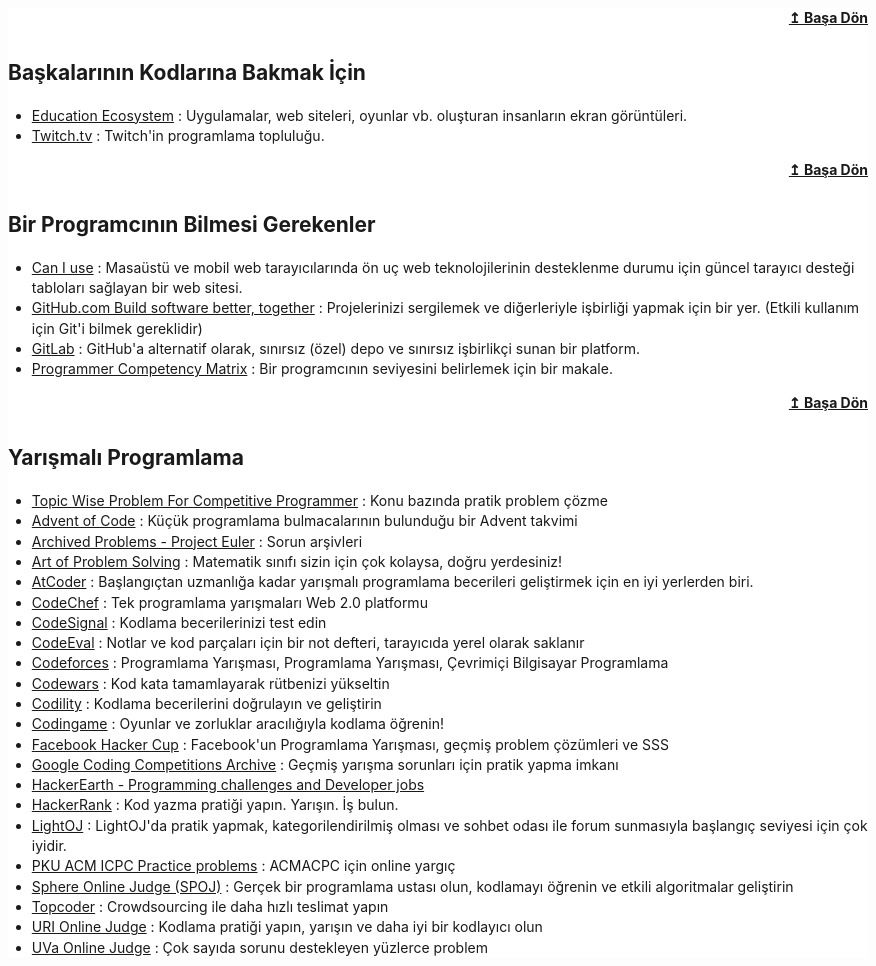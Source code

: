 <div align="right">
  <b><a href="#index">↥ Başa Dön</a></b>
</div>

## Başkalarının Kodlarına Bakmak İçin
- [Education Ecosystem](https://www.education-ecosystem.com) : Uygulamalar, web siteleri, oyunlar vb. oluşturan insanların ekran görüntüleri.
- [Twitch.tv](https://www.twitch.tv/directory/game/Science%20%26%20Technology) : Twitch'in programlama topluluğu.

<div align="right">
  <b><a href="#index">↥ Başa Dön</a></b>
</div>

## Bir Programcının Bilmesi Gerekenler
- [Can I use](https://caniuse.com/) : Masaüstü ve mobil web tarayıcılarında ön uç web teknolojilerinin desteklenme durumu için güncel tarayıcı desteği tabloları sağlayan bir web sitesi.
- [GitHub.com Build software better, together](https://github.com) : Projelerinizi sergilemek ve diğerleriyle işbirliği yapmak için bir yer. (Etkili kullanım için Git'i bilmek gereklidir)
- [GitLab](https://about.gitlab.com) : GitHub'a alternatif olarak, sınırsız (özel) depo ve sınırsız işbirlikçi sunan bir platform.
- [Programmer Competency Matrix](https://www.sijinjoseph.com/programmer-competency-matrix/) : Bir programcının seviyesini belirlemek için bir makale.


<div align="right">
  <b><a href="#index">↥ Başa Dön</a></b>
</div>

## Yarışmalı Programlama
- [Topic Wise Problem For Competitive Programmer](https://a2oj.com/categories) : Konu bazında pratik problem çözme
- [Advent of Code](https://adventofcode.com) : Küçük programlama bulmacalarının bulunduğu bir Advent takvimi
- [Archived Problems - Project Euler](https://projecteuler.net/archives) : Sorun arşivleri
- [Art of Problem Solving](https://artofproblemsolving.com) : Matematik sınıfı sizin için çok kolaysa, doğru yerdesiniz!
- [AtCoder](https://atcoder.jp/) : Başlangıçtan uzmanlığa kadar yarışmalı programlama becerileri geliştirmek için en iyi yerlerden biri.
- [CodeChef](https://www.codechef.com) : Tek programlama yarışmaları Web 2.0 platformu
- [CodeSignal](https://app.codesignal.com) : Kodlama becerilerinizi test edin
- [CodeEval](https://www.codeeval.dev/) : Notlar ve kod parçaları için bir not defteri, tarayıcıda yerel olarak saklanır
- [Codeforces](http://codeforces.com) : Programlama Yarışması, Programlama Yarışması, Çevrimiçi Bilgisayar Programlama
- [Codewars](https://www.codewars.com) : Kod kata tamamlayarak rütbenizi yükseltin
- [Codility](https://codility.com) : Kodlama becerilerini doğrulayın ve geliştirin
- [Codingame](https://www.codingame.com/start) : Oyunlar ve zorluklar aracılığıyla kodlama öğrenin!
- [Facebook Hacker Cup](https://www.facebook.com/hackercup/) : Facebook'un Programlama Yarışması, geçmiş problem çözümleri ve SSS
- [Google Coding Competitions Archive](https://zibada.guru/gcj/) : Geçmiş yarışma sorunları için pratik yapma imkanı
- [HackerEarth - Programming challenges and Developer jobs](https://www.hackerearth.com)
- [HackerRank](https://www.hackerrank.com) : Kod yazma pratiği yapın. Yarışın. İş bulun.
- [LightOJ](https://lightoj.com) : LightOJ'da pratik yapmak, kategorilendirilmiş olması ve sohbet odası ile forum sunmasıyla başlangıç ​​seviyesi için çok iyidir.
- [PKU ACM ICPC Practice problems](http://poj.org/problemlist) : ACMACPC için online yargıç
- [Sphere Online Judge (SPOJ)](http://www.spoj.com) : Gerçek bir programlama ustası olun, kodlamayı öğrenin ve etkili algoritmalar geliştirin
- [Topcoder](https://www.topcoder.com) : Crowdsourcing ile daha hızlı teslimat yapın
- [URI Online Judge](https://www.urionlinejudge.com.br/judge/en/register) : Kodlama pratiği yapın, yarışın ve daha iyi bir kodlayıcı olun
- [UVa Online Judge](https://uva.onlinejudge.org) : Çok sayıda sorunu destekleyen yüzlerce problem